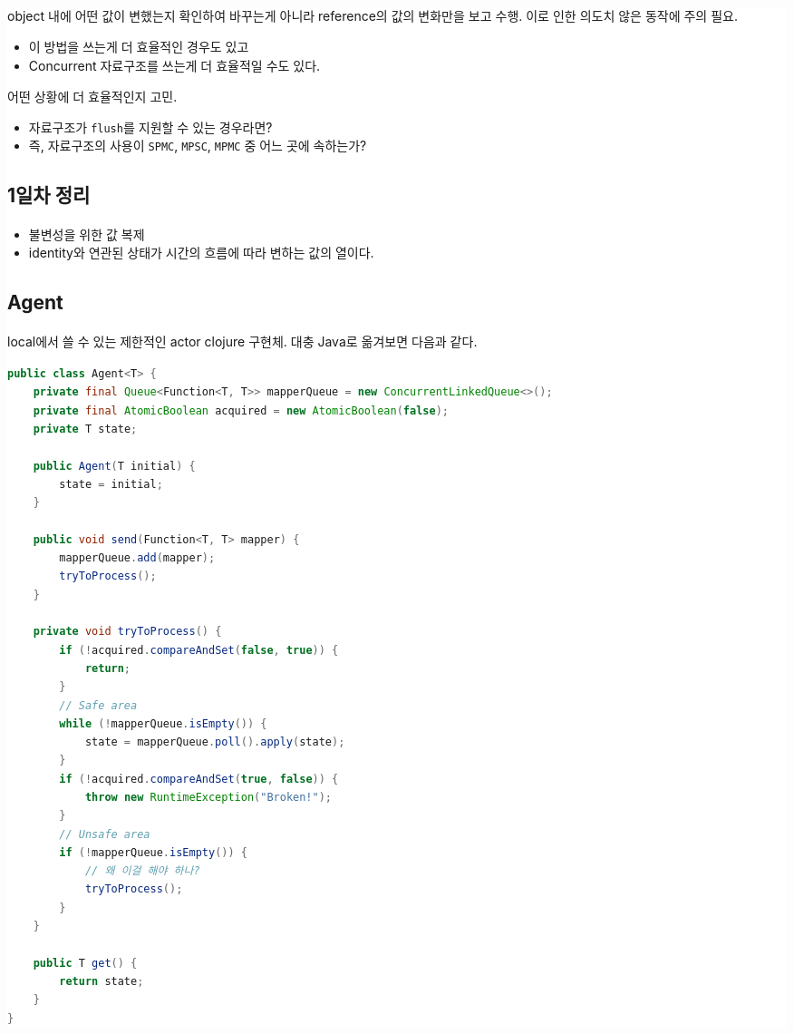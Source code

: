 object 내에 어떤 값이 변했는지 확인하여 바꾸는게 아니라 reference의 값의 변화만을 보고 수행. 이로 인한 의도치 않은 동작에 주의 필요.

- 이 방법을 쓰는게 더 효율적인 경우도 있고
- Concurrent 자료구조를 쓰는게 더 효율적일 수도 있다.

어떤 상황에 더 효율적인지 고민.

- 자료구조가 `flush`를 지원할 수 있는 경우라면?
- 즉, 자료구조의 사용이 `SPMC`, `MPSC`, `MPMC` 중 어느 곳에 속하는가?

## 1일차 정리

- 불변성을 위한 값 복제
- identity와 연관된 상태가 시간의 흐름에 따라 변하는 값의 열이다.

## Agent

local에서 쓸 수 있는 제한적인 actor clojure 구현체. 대충 Java로 옮겨보면 다음과 같다.

```java
public class Agent<T> {
	private final Queue<Function<T, T>> mapperQueue = new ConcurrentLinkedQueue<>();
	private final AtomicBoolean acquired = new AtomicBoolean(false);
	private T state;
	
	public Agent(T initial) {
		state = initial;
	}
	
	public void send(Function<T, T> mapper) {
		mapperQueue.add(mapper);
		tryToProcess();
	}
	
	private void tryToProcess() {
		if (!acquired.compareAndSet(false, true)) {
			return;
		}
		// Safe area
		while (!mapperQueue.isEmpty()) {
			state = mapperQueue.poll().apply(state);
		}
		if (!acquired.compareAndSet(true, false)) {
			throw new RuntimeException("Broken!");
		}
		// Unsafe area
		if (!mapperQueue.isEmpty()) {
			// 왜 이걸 해야 하나?
			tryToProcess();
		}
	}
	
	public T get() {
		return state;
	}
}
```
